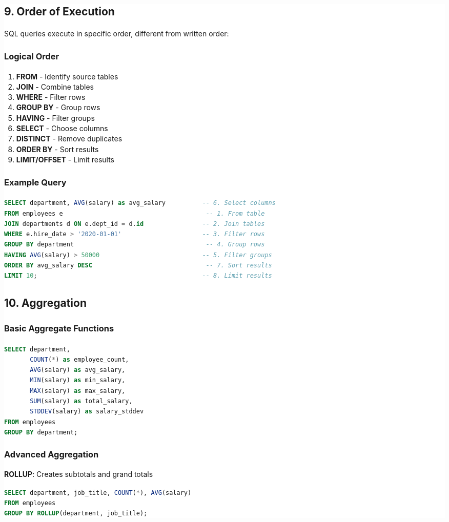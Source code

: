 ## 9. Order of Execution

SQL queries execute in specific order, different from written order:

### Logical Order
1. **FROM** - Identify source tables
2. **JOIN** - Combine tables
3. **WHERE** - Filter rows
4. **GROUP BY** - Group rows
5. **HAVING** - Filter groups
6. **SELECT** - Choose columns
7. **DISTINCT** - Remove duplicates
8. **ORDER BY** - Sort results
9. **LIMIT/OFFSET** - Limit results

### Example Query
```sql
SELECT department, AVG(salary) as avg_salary          -- 6. Select columns
FROM employees e                                       -- 1. From table
JOIN departments d ON e.dept_id = d.id                -- 2. Join tables
WHERE e.hire_date > '2020-01-01'                      -- 3. Filter rows
GROUP BY department                                    -- 4. Group rows
HAVING AVG(salary) > 50000                            -- 5. Filter groups
ORDER BY avg_salary DESC                               -- 7. Sort results
LIMIT 10;                                             -- 8. Limit results
```

## 10. Aggregation

### Basic Aggregate Functions
```sql
SELECT department,
       COUNT(*) as employee_count,
       AVG(salary) as avg_salary,
       MIN(salary) as min_salary,
       MAX(salary) as max_salary,
       SUM(salary) as total_salary,
       STDDEV(salary) as salary_stddev
FROM employees
GROUP BY department;
```

### Advanced Aggregation

**ROLLUP**: Creates subtotals and grand totals
```sql
SELECT department, job_title, COUNT(*), AVG(salary)
FROM employees
GROUP BY ROLLUP(department, job_title);
```
